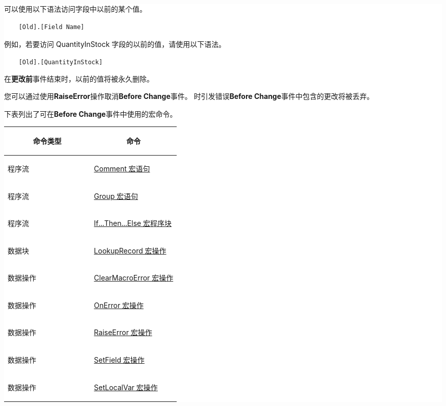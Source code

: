 可以使用以下语法访问字段中以前的某个值。

```vb
    [Old].[Field Name]
```

例如，若要访问 QuantityInStock 字段的以前的值，请使用以下语法。

```vb
    [Old].[QuantityInStock]
```

在**更改前**事件结束时，以前的值将被永久删除。

您可以通过使用**RaiseError**操作取消**Before Change**事件。 时引发错误**Before Change**事件中包含的更改将被丢弃。

下表列出了可在**Before Change**事件中使用的宏命令。

<table>
<colgroup>
<col style="width: 50%" />
<col style="width: 50%" />
</colgroup>
<thead>
<tr class="header">
<th><p>命令类型</p></th>
<th><p>命令</p></th>
</tr>
</thead>
<tbody>
<tr class="odd">
<td><p>程序流</p></td>
<td><p><a href="comment-macro-statement.md">Comment 宏语句</a></p></td>
</tr>
<tr class="even">
<td><p>程序流</p></td>
<td><p><a href="group-macro-statement.md">Group 宏语句</a></p></td>
</tr>
<tr class="odd">
<td><p>程序流</p></td>
<td><p><a href="if-then-else-macro-block.md">If...Then...Else 宏程序块</a></p></td>
</tr>
<tr class="even">
<td><p>数据块</p></td>
<td><p><a href="lookuprecord-data-block.md">LookupRecord 宏操作</a></p></td>
</tr>
<tr class="odd">
<td><p>数据操作</p></td>
<td><p><a href="clearmacroerror-macro-action.md">ClearMacroError 宏操作</a></p></td>
</tr>
<tr class="even">
<td><p>数据操作</p></td>
<td><p><a href="onerror-macro-action.md">OnError 宏操作</a></p></td>
</tr>
<tr class="odd">
<td><p>数据操作</p></td>
<td><p><a href="raiseerror-macro-action.md">RaiseError 宏操作</a></p></td>
</tr>
<tr class="even">
<td><p>数据操作</p></td>
<td><p><a href="setfield-macro-action.md">SetField 宏操作</a></p></td>
</tr>
<tr class="odd">
<td><p>数据操作</p></td>
<td><p><a href="setlocalvar-macro-action.md">SetLocalVar 宏操作</a></p></td>
</tr>
<tr class="even">